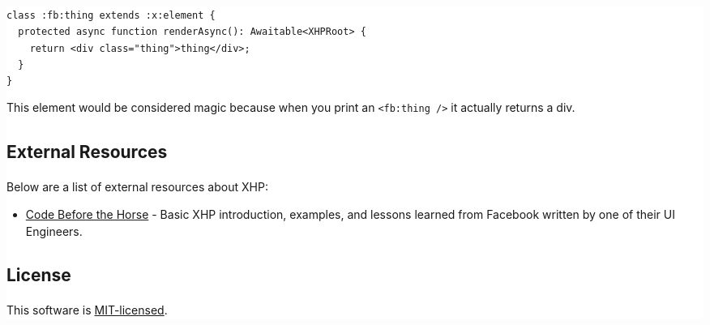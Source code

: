```hack
class :fb:thing extends :x:element {
  protected async function renderAsync(): Awaitable<XHPRoot> {
    return <div class="thing">thing</div>;
  }
}
```

This element would be considered magic because when you print an `<fb:thing />` it actually returns a div.

## External Resources

Below are a list of external resources about XHP:

- [Code Before the Horse](http://codebeforethehorse.tumblr.com) - Basic XHP introduction, examples, and lessons learned from Facebook written by one of their UI Engineers.

## License

This software is [MIT-licensed](LICENSE).

